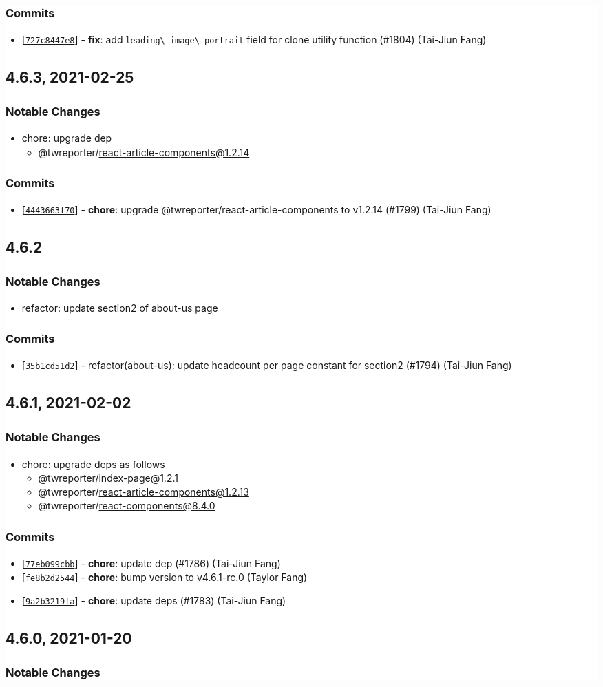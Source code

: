 ### Commits

- [[`727c8447e8`](https://github.com/twreporter/twreporter-react/commit/727c8447e8)] - **fix**: add `leading\_image\_portrait` field for clone utility function (#1804) (Tai-Jiun Fang)

## 4.6.3, 2021-02-25

### Notable Changes

- chore: upgrade dep
  - @twreporter/react-article-components@1.2.14

### Commits

- [[`4443663f70`](https://github.com/twreporter/twreporter-react/commit/4443663f70)] - **chore**: upgrade @twreporter/react-article-components to v1.2.14 (#1799) (Tai-Jiun Fang)

## 4.6.2

### Notable Changes

- refactor: update section2 of about-us page

### Commits

- [[`35b1cd51d2`](https://github.com/twreporter/twreporter-react/commit/35b1cd51d2)] - refactor(about-us): update headcount per page constant for section2 (#1794) (Tai-Jiun Fang)

## 4.6.1, 2021-02-02

### Notable Changes

- chore: upgrade deps as follows
  - @twreporter/index-page@1.2.1
  - @twreporter/react-article-components@1.2.13
  - @twreporter/react-components@8.4.0

### Commits

- [[`77eb099cbb`](https://github.com/twreporter/twreporter-react/commit/77eb099cbb)] - **chore**: update dep (#1786) (Tai-Jiun Fang)
- [[`fe8b2d2544`](https://github.com/twreporter/twreporter-react/commit/fe8b2d2544)] - **chore**: bump version to v4.6.1-rc.0 (Taylor Fang)

* [[`9a2b3219fa`](https://github.com/twreporter/twreporter-react/commit/9a2b3219fa)] - **chore**: update deps (#1783) (Tai-Jiun Fang)

## 4.6.0, 2021-01-20

### Notable Changes
